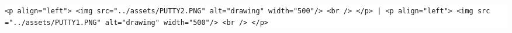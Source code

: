     <p align="left"> <img src="../assets/PUTTY2.PNG" alt="drawing" width="500"/> <br /> </p> | <p align="left"> <img src="../assets/PUTTY1.PNG" alt="drawing" width="500"/> <br /> </p>